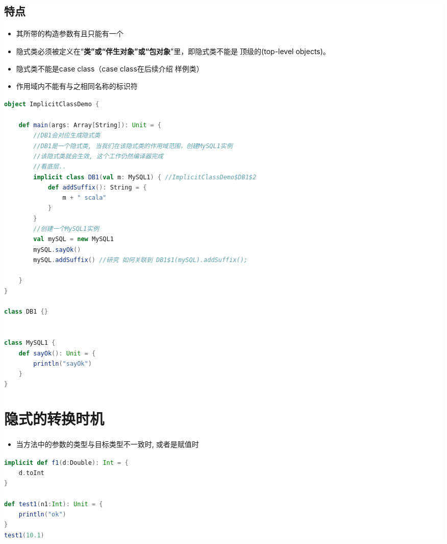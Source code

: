 

## 特点

- 其所带的构造参数有且只能有一个

- 隐式类必须被定义在“**类”或“伴生对象”或“包对象**”里，即隐式类不能是 顶级的(top-level  objects)。

- 隐式类不能是case class（case class在后续介绍 样例类）

- 作用域内不能有与之相同名称的标识符

```scala
object ImplicitClassDemo {

    def main(args: Array[String]): Unit = {
        //DB1会对应生成隐式类
        //DB1是一个隐式类, 当我们在该隐式类的作用域范围，创建MySQL1实例
        //该隐式类就会生效, 这个工作仍然编译器完成
        //看底层..
        implicit class DB1(val m: MySQL1) { //ImplicitClassDemo$DB1$2
            def addSuffix(): String = {
                m + " scala"
            }
        }
        //创建一个MySQL1实例
        val mySQL = new MySQL1
        mySQL.sayOk()
        mySQL.addSuffix() //研究 如何关联到 DB1$1(mySQL).addSuffix();

    }
}

class DB1 {}


class MySQL1 {
    def sayOk(): Unit = {
        println("sayOk")
    }
}
```



# 隐式的转换时机

- 当方法中的参数的类型与目标类型不一致时, 或者是赋值时

```scala
implicit def f1(d:Double): Int = {
    d.toInt
} 

def test1(n1:Int): Unit = {
    println("ok")
}
test1(10.1)
```
